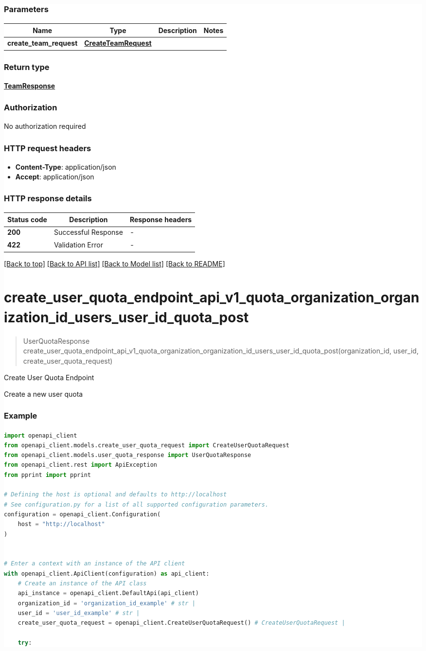 

### Parameters


Name | Type | Description  | Notes
------------- | ------------- | ------------- | -------------
 **create_team_request** | [**CreateTeamRequest**](CreateTeamRequest.md)|  | 

### Return type

[**TeamResponse**](TeamResponse.md)

### Authorization

No authorization required

### HTTP request headers

 - **Content-Type**: application/json
 - **Accept**: application/json

### HTTP response details

| Status code | Description | Response headers |
|-------------|-------------|------------------|
**200** | Successful Response |  -  |
**422** | Validation Error |  -  |

[[Back to top]](#) [[Back to API list]](../README.md#documentation-for-api-endpoints) [[Back to Model list]](../README.md#documentation-for-models) [[Back to README]](../README.md)

# **create_user_quota_endpoint_api_v1_quota_organization_organization_id_users_user_id_quota_post**
> UserQuotaResponse create_user_quota_endpoint_api_v1_quota_organization_organization_id_users_user_id_quota_post(organization_id, user_id, create_user_quota_request)

Create User Quota Endpoint

Create a new user quota

### Example


```python
import openapi_client
from openapi_client.models.create_user_quota_request import CreateUserQuotaRequest
from openapi_client.models.user_quota_response import UserQuotaResponse
from openapi_client.rest import ApiException
from pprint import pprint

# Defining the host is optional and defaults to http://localhost
# See configuration.py for a list of all supported configuration parameters.
configuration = openapi_client.Configuration(
    host = "http://localhost"
)


# Enter a context with an instance of the API client
with openapi_client.ApiClient(configuration) as api_client:
    # Create an instance of the API class
    api_instance = openapi_client.DefaultApi(api_client)
    organization_id = 'organization_id_example' # str | 
    user_id = 'user_id_example' # str | 
    create_user_quota_request = openapi_client.CreateUserQuotaRequest() # CreateUserQuotaRequest | 

    try:
```